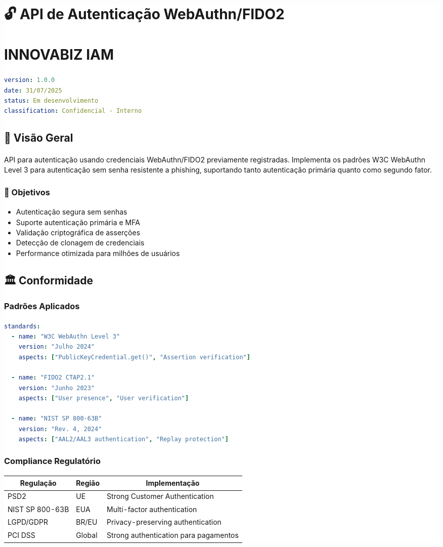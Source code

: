 # 🔓 API de Autenticação WebAuthn/FIDO2
# INNOVABIZ IAM

```yaml
version: 1.0.0
date: 31/07/2025
status: Em desenvolvimento
classification: Confidencial - Interno
```

## 📑 Visão Geral

API para autenticação usando credenciais WebAuthn/FIDO2 previamente registradas. Implementa os padrões W3C WebAuthn Level 3 para autenticação sem senha resistente a phishing, suportando tanto autenticação primária quanto como segundo fator.

### 🎯 Objetivos

- Autenticação segura sem senhas
- Suporte autenticação primária e MFA
- Validação criptográfica de asserções
- Detecção de clonagem de credenciais
- Performance otimizada para milhões de usuários

## 🏛️ Conformidade

### Padrões Aplicados

```yaml
standards:
  - name: "W3C WebAuthn Level 3"
    version: "Julho 2024"
    aspects: ["PublicKeyCredential.get()", "Assertion verification"]
  
  - name: "FIDO2 CTAP2.1"
    version: "Junho 2023"
    aspects: ["User presence", "User verification"]
    
  - name: "NIST SP 800-63B"
    version: "Rev. 4, 2024"
    aspects: ["AAL2/AAL3 authentication", "Replay protection"]
```

### Compliance Regulatório

| Regulação | Região | Implementação |
|-----------|--------|---------------|
| PSD2 | UE | Strong Customer Authentication |
| NIST SP 800-63B | EUA | Multi-factor authentication |
| LGPD/GDPR | BR/EU | Privacy-preserving authentication |
| PCI DSS | Global | Strong authentication para pagamentos |

